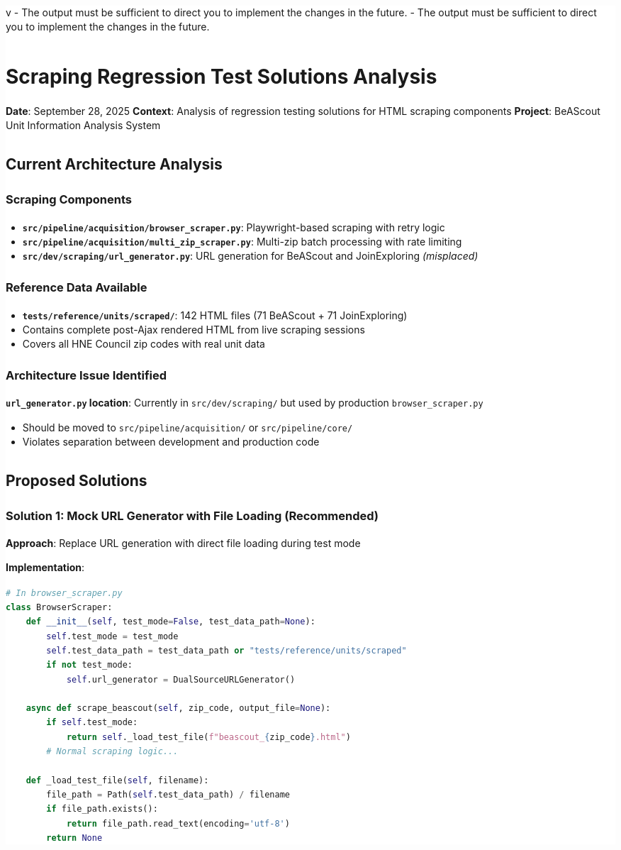 v      - The output must be sufficient to direct you to implement the changes in the future.
      - The output must be sufficient to direct you to implement the changes in the future.
# Scraping Regression Test Solutions Analysis

**Date**: September 28, 2025
**Context**: Analysis of regression testing solutions for HTML scraping components
**Project**: BeAScout Unit Information Analysis System

## Current Architecture Analysis

### Scraping Components
- **`src/pipeline/acquisition/browser_scraper.py`**: Playwright-based scraping with retry logic
- **`src/pipeline/acquisition/multi_zip_scraper.py`**: Multi-zip batch processing with rate limiting
- **`src/dev/scraping/url_generator.py`**: URL generation for BeAScout and JoinExploring *(misplaced)*

### Reference Data Available
- **`tests/reference/units/scraped/`**: 142 HTML files (71 BeAScout + 71 JoinExploring)
- Contains complete post-Ajax rendered HTML from live scraping sessions
- Covers all HNE Council zip codes with real unit data

### Architecture Issue Identified
**`url_generator.py` location**: Currently in `src/dev/scraping/` but used by production `browser_scraper.py`
- Should be moved to `src/pipeline/acquisition/` or `src/pipeline/core/`
- Violates separation between development and production code

## Proposed Solutions

### Solution 1: Mock URL Generator with File Loading (Recommended)

**Approach**: Replace URL generation with direct file loading during test mode

**Implementation**:
```python
# In browser_scraper.py
class BrowserScraper:
    def __init__(self, test_mode=False, test_data_path=None):
        self.test_mode = test_mode
        self.test_data_path = test_data_path or "tests/reference/units/scraped"
        if not test_mode:
            self.url_generator = DualSourceURLGenerator()

    async def scrape_beascout(self, zip_code, output_file=None):
        if self.test_mode:
            return self._load_test_file(f"beascout_{zip_code}.html")
        # Normal scraping logic...

    def _load_test_file(self, filename):
        file_path = Path(self.test_data_path) / filename
        if file_path.exists():
            return file_path.read_text(encoding='utf-8')
        return None
```
